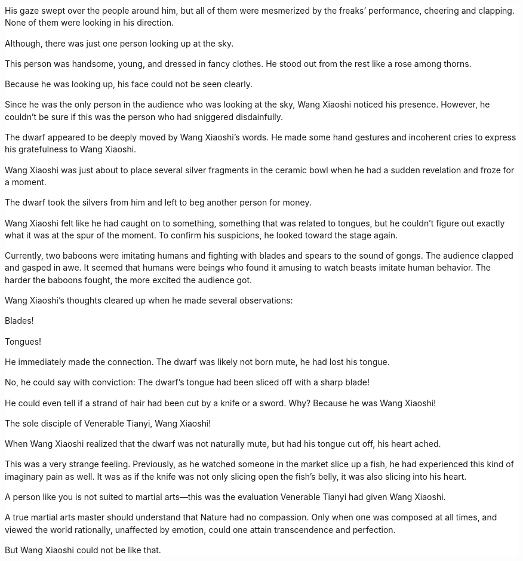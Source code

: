 His gaze swept over the people around him, but all of them were mesmerized by the freaks’ performance, cheering and clapping. None of them were looking in his direction.

Although, there was just one person looking up at the sky.

This person was handsome, young, and dressed in fancy clothes. He stood out from the rest like a rose among thorns.

Because he was looking up, his face could not be seen clearly.

Since he was the only person in the audience who was looking at the sky, Wang Xiaoshi noticed his presence. However, he couldn’t be sure if this was the person who had sniggered disdainfully.

The dwarf appeared to be deeply moved by Wang Xiaoshi’s words. He made some hand gestures and incoherent cries to express his gratefulness to Wang Xiaoshi.

Wang Xiaoshi was just about to place several silver fragments in the ceramic bowl when he had a sudden revelation and froze for a moment.

The dwarf took the silvers from him and left to beg another person for money.

Wang Xiaoshi felt like he had caught on to something, something that was related to tongues, but he couldn’t figure out exactly what it was at the spur of the moment. To confirm his suspicions, he looked toward the stage again.

Currently, two baboons were imitating humans and fighting with blades and spears to the sound of gongs. The audience clapped and gasped in awe. It seemed that humans were beings who found it amusing to watch beasts imitate human behavior. The harder the baboons fought, the more excited the audience got.

Wang Xiaoshi’s thoughts cleared up when he made several observations:

Blades!

Tongues!

He immediately made the connection. The dwarf was likely not born mute, he had lost his tongue.

No, he could say with conviction: The dwarf’s tongue had been sliced off with a sharp blade!

He could even tell if a strand of hair had been cut by a knife or a sword. Why? Because he was Wang Xiaoshi!

The sole disciple of Venerable Tianyi, Wang Xiaoshi!

When Wang Xiaoshi realized that the dwarf was not naturally mute, but had his tongue cut off, his heart ached.

This was a very strange feeling. Previously, as he watched someone in the market slice up a fish, he had experienced this kind of imaginary pain as well. It was as if the knife was not only slicing open the fish’s belly, it was also slicing into his heart.

A person like you is not suited to martial arts—this was the evaluation Venerable Tianyi had given Wang Xiaoshi.

A true martial arts master should understand that Nature had no compassion. Only when one was composed at all times, and viewed the world rationally, unaffected by emotion, could one attain transcendence and perfection.

But Wang Xiaoshi could not be like that.
